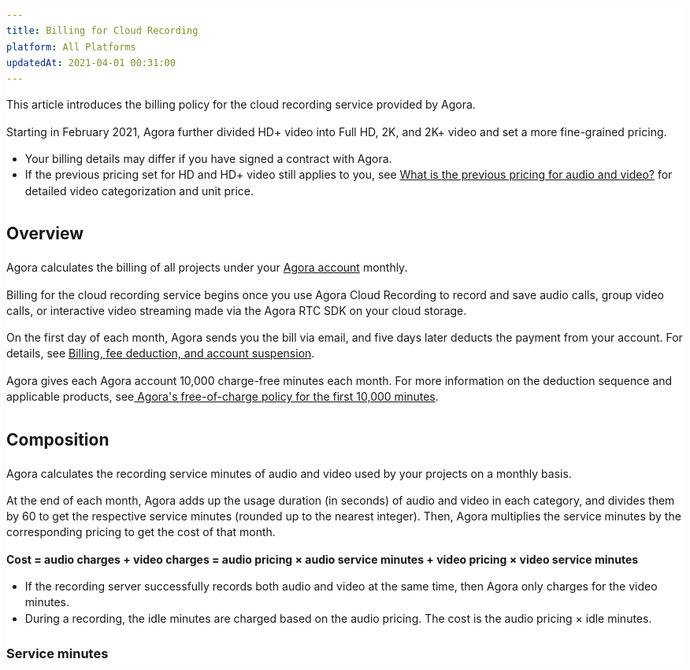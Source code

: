 ```yaml
---
title: Billing for Cloud Recording
platform: All Platforms
updatedAt: 2021-04-01 00:31:00
---
```

This article introduces the billing policy for the cloud recording service provided by Agora.

Starting in February 2021, Agora further divided HD+ video into Full HD, 2K, and 2K+ video and set a more fine-grained pricing.

<div class="alert note"><ul><li>Your billing details may differ if you have signed a contract with Agora.</li><li>If the previous pricing set for HD and HD+ video still applies to you, see <a href="#question">What is the previous pricing for audio and video?</a> for detailed video categorization and unit price.</li></ul></div>

## Overview

Agora calculates the billing of all projects under your [Agora account](https://console.agora.io/) monthly.

Billing for the cloud recording service begins once you use Agora Cloud Recording to record and save audio calls, group video calls, or interactive video streaming made via the Agora RTC SDK on your cloud storage. 

On the first day of each month, Agora sends you the bill via email, and five days later deducts the payment from your account. For details, see [Billing, fee deduction, and account suspension](https://docs.agora.io/en/faq/billing_account).

<div class="alert note">Agora gives each Agora account 10,000 charge-free minutes each month. For more information on the deduction sequence and applicable products, see<a href="https://docs.agora.io/en/faq/billing_free"> Agora's free-of-charge policy for the first 10,000 minutes</a>.</div>


## Composition

Agora calculates the recording service minutes of audio and video used by your projects on a monthly basis.

At the end of each month, Agora adds up the usage duration (in seconds) of audio and video in each category, and divides them by 60 to get the respective service minutes (rounded up to the nearest integer). Then, Agora multiplies the service minutes by the corresponding pricing to get the cost of that month.

**Cost = audio charges + video charges = audio pricing × audio service minutes + video pricing × video service minutes**

<div class="alert note"><ul><li>If the recording server successfully records both audio and video at the same time, then Agora only charges for the video minutes.</li><li>During a recording, the idle minutes are charged based on the audio pricing. The cost is the audio pricing × idle minutes.</li></ul></div>

### Service minutes
